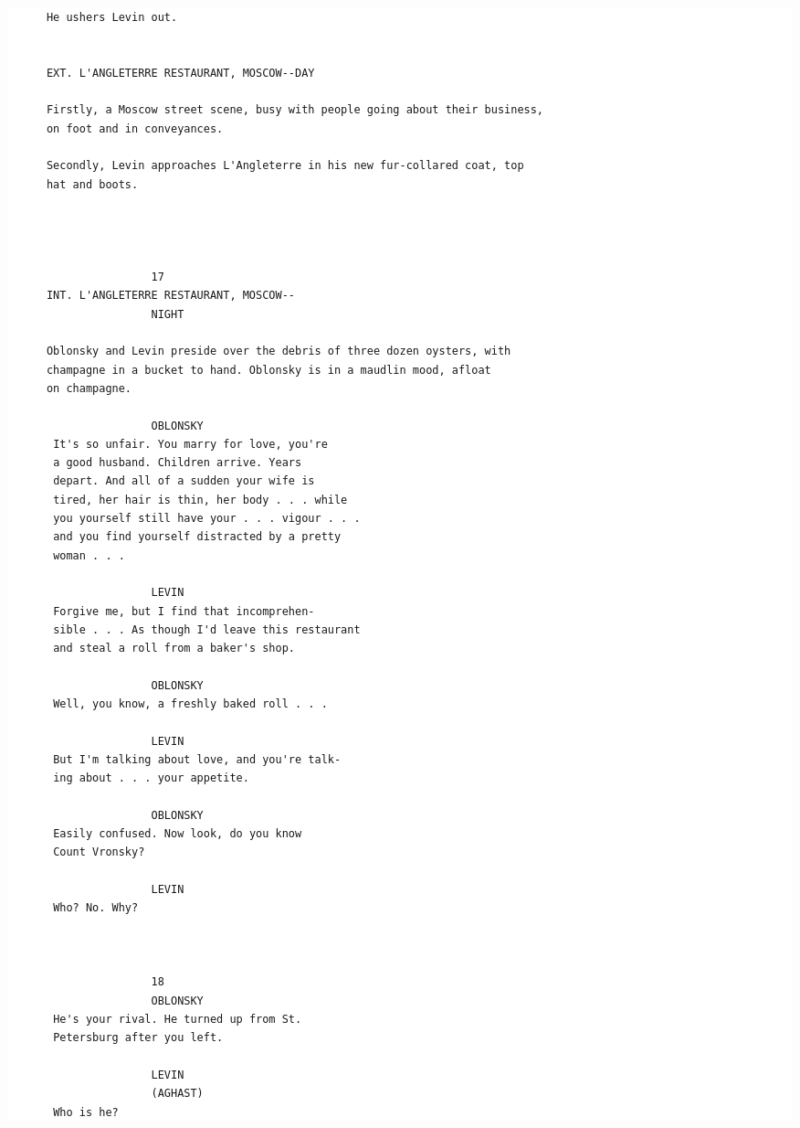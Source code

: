           He ushers Levin out.
                         
                         
          EXT. L'ANGLETERRE RESTAURANT, MOSCOW--DAY
                         
          Firstly, a Moscow street scene, busy with people going about their business,
          on foot and in conveyances.
                         
          Secondly, Levin approaches L'Angleterre in his new fur-collared coat, top
          hat and boots.
                         
                         
                         
                         
                          17
          INT. L'ANGLETERRE RESTAURANT, MOSCOW--
                          NIGHT
                         
          Oblonsky and Levin preside over the debris of three dozen oysters, with
          champagne in a bucket to hand. Oblonsky is in a maudlin mood, afloat
          on champagne.
                         
                          OBLONSKY
           It's so unfair. You marry for love, you're
           a good husband. Children arrive. Years
           depart. And all of a sudden your wife is
           tired, her hair is thin, her body . . . while
           you yourself still have your . . . vigour . . .
           and you find yourself distracted by a pretty
           woman . . .
                         
                          LEVIN
           Forgive me, but I find that incomprehen-
           sible . . . As though I'd leave this restaurant
           and steal a roll from a baker's shop.
                         
                          OBLONSKY
           Well, you know, a freshly baked roll . . .
                         
                          LEVIN
           But I'm talking about love, and you're talk-
           ing about . . . your appetite.
                         
                          OBLONSKY
           Easily confused. Now look, do you know
           Count Vronsky?
                         
                          LEVIN
           Who? No. Why?
                         
                         
                         
                          18
                          OBLONSKY
           He's your rival. He turned up from St.
           Petersburg after you left.
                         
                          LEVIN
                          (AGHAST)
           Who is he?
                         